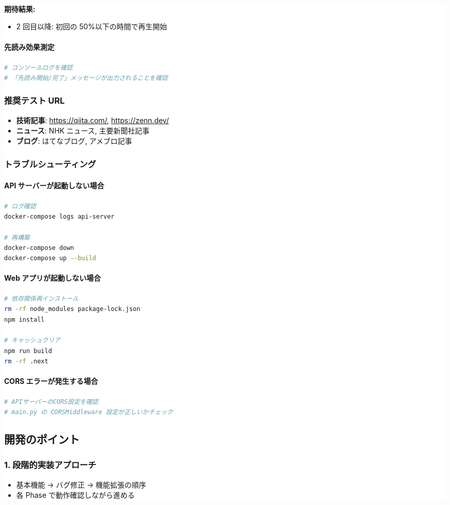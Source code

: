 **期待結果:**

- 2 回目以降: 初回の 50%以下の時間で再生開始

#### 先読み効果測定

```bash
# コンソールログを確認
# 「先読み開始/完了」メッセージが出力されることを確認
```

### 推奨テスト URL

- **技術記事**: https://qiita.com/, https://zenn.dev/
- **ニュース**: NHK ニュース, 主要新聞社記事
- **ブログ**: はてなブログ, アメブロ記事

### トラブルシューティング

#### API サーバーが起動しない場合

```bash
# ログ確認
docker-compose logs api-server

# 再構築
docker-compose down
docker-compose up --build
```

#### Web アプリが起動しない場合

```bash
# 依存関係再インストール
rm -rf node_modules package-lock.json
npm install

# キャッシュクリア
npm run build
rm -rf .next
```

#### CORS エラーが発生する場合

```bash
# APIサーバーのCORS設定を確認
# main.py の CORSMiddleware 設定が正しいかチェック
```

## 開発のポイント

### 1. 段階的実装アプローチ

- 基本機能 → バグ修正 → 機能拡張の順序
- 各 Phase で動作確認しながら進める
